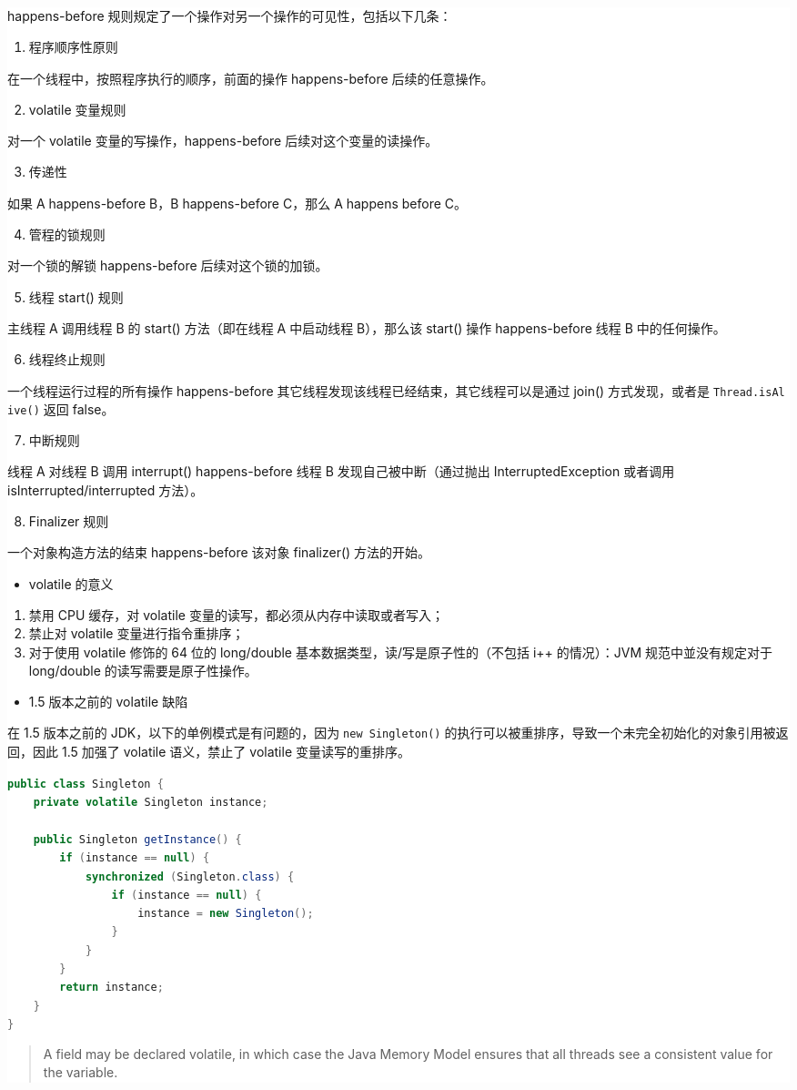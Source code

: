 happens-before 规则规定了一个操作对另一个操作的可见性，包括以下几条：

1. 程序顺序性原则

在一个线程中，按照程序执行的顺序，前面的操作 happens-before 后续的任意操作。

2. volatile 变量规则

对一个 volatile 变量的写操作，happens-before 后续对这个变量的读操作。

3. 传递性

如果 A happens-before B，B happens-before C，那么 A happens before C。

4. 管程的锁规则

对一个锁的解锁 happens-before 后续对这个锁的加锁。

5. 线程 start() 规则

主线程 A 调用线程 B 的 start() 方法（即在线程 A 中启动线程 B），那么该 start() 操作 happens-before 线程 B 中的任何操作。

6. 线程终止规则

一个线程运行过程的所有操作 happens-before 其它线程发现该线程已经结束，其它线程可以是通过 join() 方式发现，或者是 `Thread.isAlive()` 返回 false。

7. 中断规则

线程 A 对线程 B 调用 interrupt() happens-before 线程 B 发现自己被中断（通过抛出 InterruptedException 或者调用 isInterrupted/interrupted 方法）。

8. Finalizer 规则

一个对象构造方法的结束 happens-before 该对象 finalizer() 方法的开始。

- volatile 的意义

1. 禁用 CPU 缓存，对 volatile 变量的读写，都必须从内存中读取或者写入；
2. 禁止对 volatile 变量进行指令重排序；
3. 对于使用 volatile 修饰的 64 位的 long/double 基本数据类型，读/写是原子性的（不包括 i++ 的情况）：JVM 规范中並没有规定对于 long/double 的读写需要是原子性操作。
- 1.5 版本之前的 volatile 缺陷

在 1.5 版本之前的 JDK，以下的单例模式是有问题的，因为 `new Singleton()` 的执行可以被重排序，导致一个未完全初始化的对象引用被返回，因此 1.5 加强了 volatile 语义，禁止了 volatile 变量读写的重排序。

```java
public class Singleton {
	private volatile Singleton instance;

	public Singleton getInstance() {
		if (instance == null) {
			synchronized (Singleton.class) {
				if (instance == null) {
					instance = new Singleton();
				}
			}
		}
		return instance;
	}
}
```
> A field may be declared volatile, in which case the Java Memory Model ensures that all threads see a consistent value for the variable.
